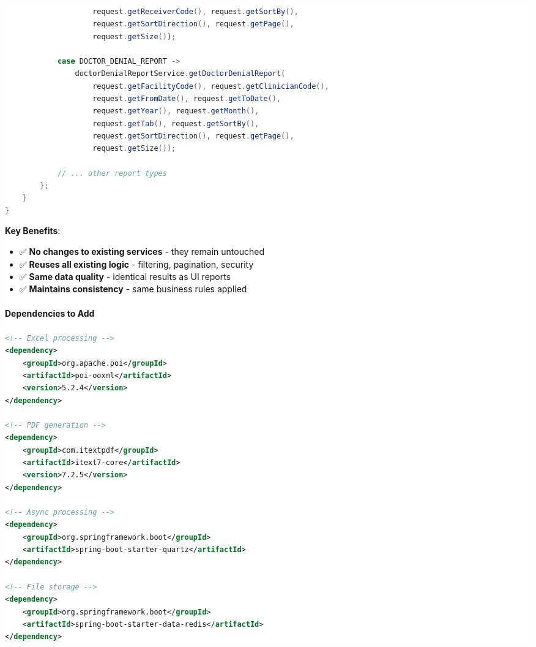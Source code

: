 ```java
                    request.getReceiverCode(), request.getSortBy(), 
                    request.getSortDirection(), request.getPage(), 
                    request.getSize());
                    
            case DOCTOR_DENIAL_REPORT -> 
                doctorDenialReportService.getDoctorDenialReport(
                    request.getFacilityCode(), request.getClinicianCode(), 
                    request.getFromDate(), request.getToDate(), 
                    request.getYear(), request.getMonth(), 
                    request.getTab(), request.getSortBy(), 
                    request.getSortDirection(), request.getPage(), 
                    request.getSize());
                    
            // ... other report types
        };
    }
}
```

**Key Benefits**:
- ✅ **No changes to existing services** - they remain untouched
- ✅ **Reuses all existing logic** - filtering, pagination, security
- ✅ **Same data quality** - identical results as UI reports
- ✅ **Maintains consistency** - same business rules applied

#### **Dependencies to Add**
```xml
<!-- Excel processing -->
<dependency>
    <groupId>org.apache.poi</groupId>
    <artifactId>poi-ooxml</artifactId>
    <version>5.2.4</version>
</dependency>

<!-- PDF generation -->
<dependency>
    <groupId>com.itextpdf</groupId>
    <artifactId>itext7-core</artifactId>
    <version>7.2.5</version>
</dependency>

<!-- Async processing -->
<dependency>
    <groupId>org.springframework.boot</groupId>
    <artifactId>spring-boot-starter-quartz</artifactId>
</dependency>

<!-- File storage -->
<dependency>
    <groupId>org.springframework.boot</groupId>
    <artifactId>spring-boot-starter-data-redis</artifactId>
</dependency>
```
